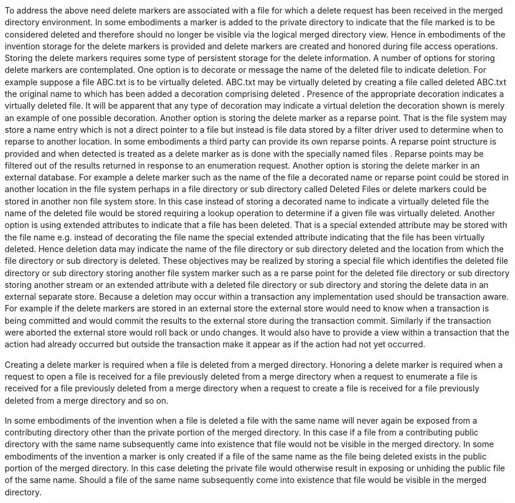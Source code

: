 To address the above need delete markers are associated with a file for which a delete request has been received in the merged directory environment. In some embodiments a marker is added to the private directory to indicate that the file marked is to be considered deleted and therefore should no longer be visible via the logical merged directory view. Hence in embodiments of the invention storage for the delete markers is provided and delete markers are created and honored during file access operations. Storing the delete markers requires some type of persistent storage for the delete information. A number of options for storing delete markers are contemplated. One option is to decorate or message the name of the deleted file to indicate deletion. For example suppose a file ABC.txt is to be virtually deleted. ABC.txt may be virtually deleted by creating a file called deleted ABC.txt the original name to which has been added a decoration comprising deleted . Presence of the appropriate decoration indicates a virtually deleted file. It will be apparent that any type of decoration may indicate a virtual deletion the decoration shown is merely an example of one possible decoration. Another option is storing the delete marker as a reparse point. That is the file system may store a name entry which is not a direct pointer to a file but instead is file data stored by a filter driver used to determine when to reparse to another location. In some embodiments a third party can provide its own reparse points. A reparse point structure is provided and when detected is treated as a delete marker as is done with the specially named files . Reparse points may be filtered out of the results returned in response to an enumeration request. Another option is storing the delete marker in an external database. For example a delete marker such as the name of the file a decorated name or reparse point could be stored in another location in the file system perhaps in a file directory or sub directory called Deleted Files or delete markers could be stored in another non file system store. In this case instead of storing a decorated name to indicate a virtually deleted file the name of the deleted file would be stored requiring a lookup operation to determine if a given file was virtually deleted. Another option is using extended attributes to indicate that a file has been deleted. That is a special extended attribute may be stored with the file name e.g. instead of decorating the file name the special extended attribute indicating that the file has been virtually deleted. Hence deletion data may indicate the name of the file directory or sub directory deleted and the location from which the file directory or sub directory is deleted. These objectives may be realized by storing a special file which identifies the deleted file directory or sub directory storing another file system marker such as a re parse point for the deleted file directory or sub directory storing another stream or an extended attribute with a deleted file directory or sub directory and storing the delete data in an external separate store. Because a deletion may occur within a transaction any implementation used should be transaction aware. For example if the delete markers are stored in an external store the external store would need to know when a transaction is being committed and would commit the results to the external store during the transaction commit. Similarly if the transaction were aborted the external store would roll back or undo changes. It would also have to provide a view within a transaction that the action had already occurred but outside the transaction make it appear as if the action had not yet occurred.

Creating a delete marker is required when a file is deleted from a merged directory. Honoring a delete marker is required when a request to open a file is received for a file previously deleted from a merge directory when a request to enumerate a file is received for a file previously deleted from a merge directory when a request to create a file is received for a file previously deleted from a merge directory and so on.

In some embodiments of the invention when a file is deleted a file with the same name will never again be exposed from a contributing directory other than the private portion of the merged directory. In this case if a file from a contributing public directory with the same name subsequently came into existence that file would not be visible in the merged directory. In some embodiments of the invention a marker is only created if a file of the same name as the file being deleted exists in the public portion of the merged directory. In this case deleting the private file would otherwise result in exposing or unhiding the public file of the same name. Should a file of the same name subsequently come into existence that file would be visible in the merged directory.
